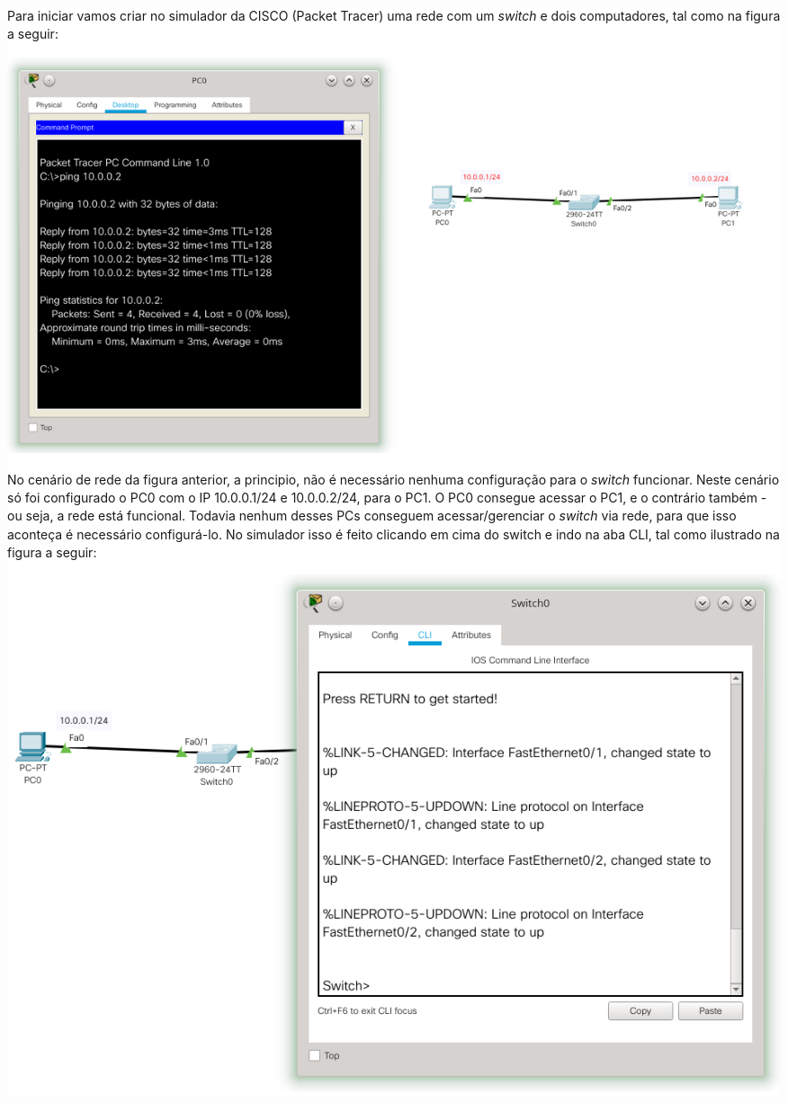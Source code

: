 Para iniciar vamos criar no simulador da CISCO (Packet Tracer) uma rede com um *switch* e dois computadores, tal como na figura a seguir:

![SWrede1](imagens/sw01.png)

No cenário de rede da figura anterior, a principio, não é necessário nenhuma configuração para o *switch* funcionar. Neste cenário só foi configurado o PC0 com o IP 10.0.0.1/24 e 10.0.0.2/24, para o PC1. O PC0 consegue acessar o PC1, e o contrário também - ou seja, a rede está funcional. Todavia nenhum desses PCs conseguem acessar/gerenciar o *switch* via rede, para que isso aconteça é necessário configurá-lo. No simulador isso é feito clicando em cima do switch e indo na aba CLI, tal como ilustrado na figura a seguir:

![SWrede2](imagens/sw02-cli.png)
